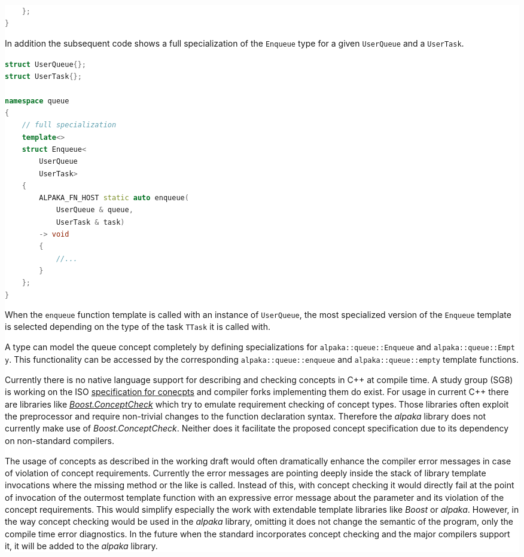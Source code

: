 ```C++
	};
}
```

In addition the subsequent code shows a full specialization of the `Enqueue` type for a given `UserQueue` and a `UserTask`.

```C++
struct UserQueue{};
struct UserTask{};

namespace queue
{
	// full specialization
	template<>
	struct Enqueue<
		UserQueue
		UserTask>
	{
		ALPAKA_FN_HOST static auto enqueue(
			UserQueue & queue,
			UserTask & task)
		-> void
		{
			//...
		}
	};
}
```

When the `enqueue` function template is called with an instance of `UserQueue`, the most specialized version of the `Enqueue` template is selected depending on the type of the task `TTask` it is called with.

A type can model the queue concept completely by defining specializations for `alpaka::queue::Enqueue` and `alpaka::queue::Empty`.
This functionality can be accessed by the corresponding `alpaka::queue::enqueue` and `alpaka::queue::empty` template functions.

Currently there is no native language support for describing and checking concepts in C++ at compile time.
A study group (SG8) is working on the ISO [specification for conecpts](http://www.open-std.org/jtc1/sc22/wg21/docs/papers/2015/n4377.pdf) and compiler forks implementing them do exist.
For usage in current C++ there are libraries like [*Boost.ConceptCheck*](http://www.boost.org/doc/libs/1_58_0/libs/concept_check/concept_check.htm) which try to emulate requirement checking of concept types.
Those libraries often exploit the preprocessor and require non-trivial changes to the function declaration syntax.
Therefore the *alpaka* library does not currently make use of *Boost.ConceptCheck*.
Neither does it facilitate the proposed concept specification due to its dependency on non-standard compilers.

The usage of concepts as described in the working draft would often dramatically enhance the compiler error messages in case of violation of concept requirements.
Currently the error messages are pointing deeply inside the stack of library template invocations where the missing method or the like is called.
Instead of this, with concept checking it would directly fail at the point of invocation of the outermost template function with an expressive error message about the parameter and its violation of the concept requirements.
This would simplify especially the work with extendable template libraries like *Boost* or *alpaka*.
However, in the way concept checking would be used in the *alpaka* library, omitting it does not change the semantic of the program, only the compile time error diagnostics.
In the future when the standard incorporates concept checking and the major compilers support it, it will be added to the *alpaka* library.
